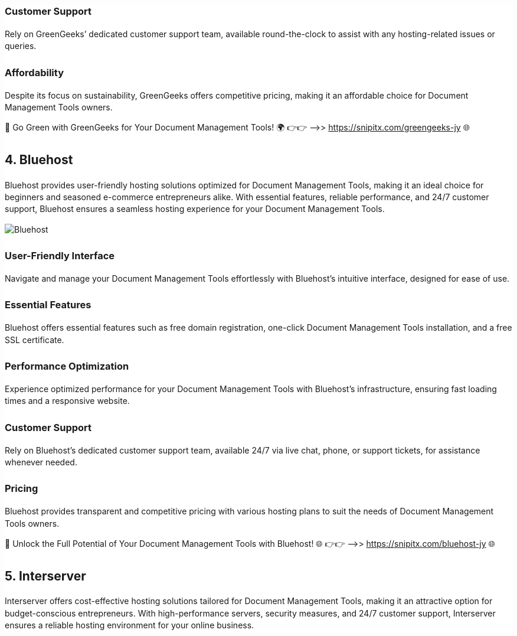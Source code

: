 ### Customer Support
Rely on GreenGeeks’ dedicated customer support team, available round-the-clock to assist with any hosting-related issues or queries.

### Affordability
Despite its focus on sustainability, GreenGeeks offers competitive pricing, making it an affordable choice for Document Management Tools owners.

🌿 Go Green with GreenGeeks for Your Document Management Tools! 🌍
👉👉 -->> https://snipitx.com/greengeeks-jy 🌐

## 4. Bluehost

Bluehost provides user-friendly hosting solutions optimized for Document Management Tools, making it an ideal choice for beginners and seasoned e-commerce entrepreneurs alike. With essential features, reliable performance, and 24/7 customer support, Bluehost ensures a seamless hosting experience for your Document Management Tools.

![Bluehost](https://i.imgur.com/PasFF9E.jpeg "Bluehost Hosting")

### User-Friendly Interface
Navigate and manage your Document Management Tools effortlessly with Bluehost’s intuitive interface, designed for ease of use.

### Essential Features
Bluehost offers essential features such as free domain registration, one-click Document Management Tools installation, and a free SSL certificate.

### Performance Optimization
Experience optimized performance for your Document Management Tools with Bluehost’s infrastructure, ensuring fast loading times and a responsive website.

### Customer Support
Rely on Bluehost’s dedicated customer support team, available 24/7 via live chat, phone, or support tickets, for assistance whenever needed.

### Pricing
Bluehost provides transparent and competitive pricing with various hosting plans to suit the needs of Document Management Tools owners.

🚀 Unlock the Full Potential of Your Document Management Tools with Bluehost! 🌐
👉👉 -->> https://snipitx.com/bluehost-jy 🌐

## 5. Interserver

Interserver offers cost-effective hosting solutions tailored for Document Management Tools, making it an attractive option for budget-conscious entrepreneurs. With high-performance servers, security measures, and 24/7 customer support, Interserver ensures a reliable hosting environment for your online business.
